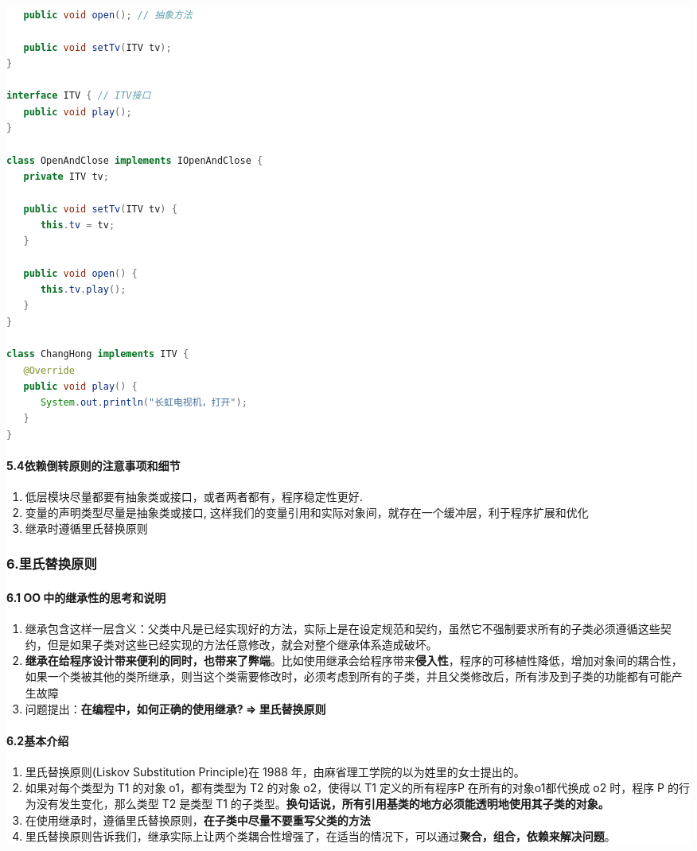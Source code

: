 ```java
   public void open(); // 抽象方法

   public void setTv(ITV tv);
}

interface ITV { // ITV接口
   public void play();
}

class OpenAndClose implements IOpenAndClose {
   private ITV tv;

   public void setTv(ITV tv) {
      this.tv = tv;
   }

   public void open() {
      this.tv.play();
   }
}

class ChangHong implements ITV {
   @Override
   public void play() {
      System.out.println("长虹电视机，打开");
   }
}
```



#### 5.4依赖倒转原则的注意事项和细节

1) 低层模块尽量都要有抽象类或接口，或者两者都有，程序稳定性更好. 
2) 变量的声明类型尽量是抽象类或接口, 这样我们的变量引用和实际对象间，就存在一个缓冲层，利于程序扩展和优化
3) 继承时遵循里氏替换原则



### 6.里氏替换原则

#### 6.1 OO 中的继承性的思考和说明

1) 继承包含这样一层含义：父类中凡是已经实现好的方法，实际上是在设定规范和契约，虽然它不强制要求所有的子类必须遵循这些契约，但是如果子类对这些已经实现的方法任意修改，就会对整个继承体系造成破坏。
2) **继承在给程序设计带来便利的同时，也带来了弊端**。比如使用继承会给程序带来**侵入性**，程序的可移植性降低，增加对象间的耦合性，如果一个类被其他的类所继承，则当这个类需要修改时，必须考虑到所有的子类，并且父类修改后，所有涉及到子类的功能都有可能产生故障
3) 问题提出：**在编程中，如何正确的使用继承? => 里氏替换原则**

#### 6.2基本介绍

1) 里氏替换原则(Liskov Substitution Principle)在 1988 年，由麻省理工学院的以为姓里的女士提出的。
2) 如果对每个类型为 T1 的对象 o1，都有类型为 T2 的对象 o2，使得以 T1 定义的所有程序P 在所有的对象o1都代换成 o2 时，程序 P 的行为没有发生变化，那么类型 T2 是类型 T1 的子类型。**换句话说，所有引用基类的地方必须能透明地使用其子类的对象。**
3) 在使用继承时，遵循里氏替换原则，**在子类中尽量不要重写父类的方法**
4) 里氏替换原则告诉我们，继承实际上让两个类耦合性增强了，在适当的情况下，可以通过**聚合，组合，依赖来解决问题**。
